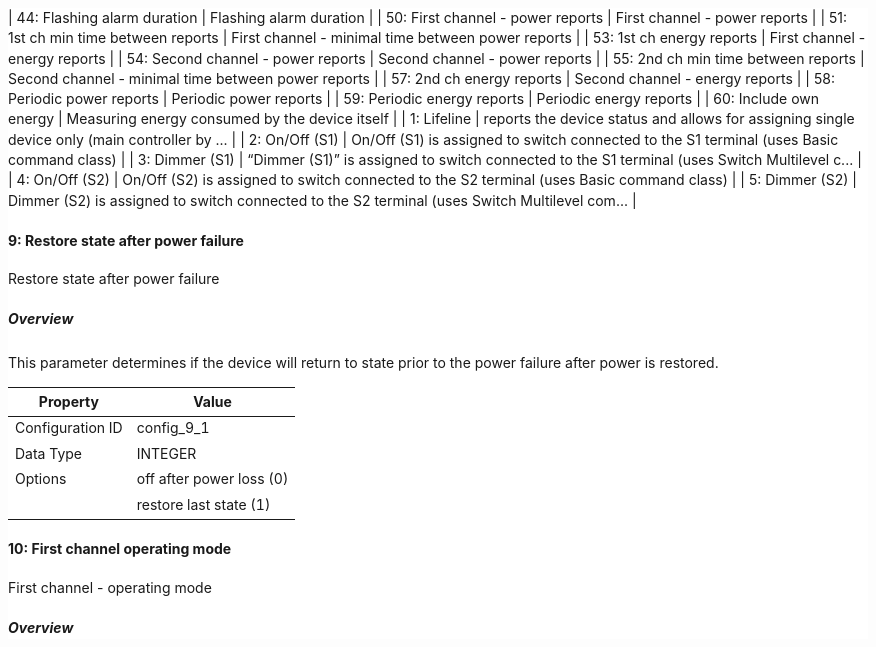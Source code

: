 | 44: Flashing alarm duration | Flashing alarm duration |
| 50: First channel - power reports | First channel - power reports |
| 51: 1st ch min time between reports | First channel - minimal time between power reports |
| 53: 1st ch energy reports | First channel - energy reports |
| 54: Second channel - power reports | Second channel - power reports |
| 55: 2nd ch min time between reports | Second channel - minimal time between power reports |
| 57: 2nd ch energy reports | Second channel - energy reports |
| 58: Periodic power reports | Periodic power reports |
| 59: Periodic energy reports | Periodic energy reports |
| 60: Include own energy | Measuring energy consumed by the device itself |
| 1: Lifeline | reports the device status and allows for assigning single device only (main controller by ... |
| 2: On/Off (S1) | On/Off (S1) is assigned to switch connected to the S1 terminal (uses Basic command class) |
| 3: Dimmer (S1) | “Dimmer (S1)” is assigned to switch connected to the S1 terminal (uses Switch Multilevel c... |
| 4: On/Off (S2) | On/Off (S2) is assigned to switch connected to the S2 terminal (uses Basic command class) |
| 5: Dimmer (S2) | Dimmer (S2) is assigned to switch connected to the S2 terminal (uses Switch Multilevel com... |


#### 9: Restore state after power failure

Restore state after power failure  


##### Overview 

This parameter determines if the device will return to state prior to the power failure after power is restored.


| Property         | Value    |
|------------------|----------|
| Configuration ID | config_9_1 |
| Data Type        | INTEGER || Default Value | 1 |
| Options | off after power loss (0) |
|  | restore last state (1) |


#### 10: First channel operating mode

First channel - operating mode  


##### Overview 
